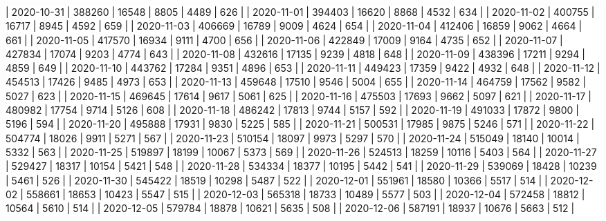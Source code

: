 | 2020-10-31 | 388260 | 16548 | 8805 | 4489 | 626 |
| 2020-11-01 | 394403 | 16620 | 8868 | 4532 | 634 |
| 2020-11-02 | 400755 | 16717 | 8945 | 4592 | 659 |
| 2020-11-03 | 406669 | 16789 | 9009 | 4624 | 654 |
| 2020-11-04 | 412406 | 16859 | 9062 | 4664 | 661 |
| 2020-11-05 | 417570 | 16934 | 9111 | 4700 | 656 |
| 2020-11-06 | 422849 | 17009 | 9164 | 4735 | 652 |
| 2020-11-07 | 427834 | 17074 | 9203 | 4774 | 643 |
| 2020-11-08 | 432616 | 17135 | 9239 | 4818 | 648 |
| 2020-11-09 | 438396 | 17211 | 9294 | 4859 | 649 |
| 2020-11-10 | 443762 | 17284 | 9351 | 4896 | 653 |
| 2020-11-11 | 449423 | 17359 | 9422 | 4932 | 648 |
| 2020-11-12 | 454513 | 17426 | 9485 | 4973 | 653 |
| 2020-11-13 | 459648 | 17510 | 9546 | 5004 | 655 |
| 2020-11-14 | 464759 | 17562 | 9582 | 5027 | 623 |
| 2020-11-15 | 469645 | 17614 | 9617 | 5061 | 625 |
| 2020-11-16 | 475503 | 17693 | 9662 | 5097 | 621 |
| 2020-11-17 | 480982 | 17754 | 9714 | 5126 | 608 |
| 2020-11-18 | 486242 | 17813 | 9744 | 5157 | 592 |
| 2020-11-19 | 491033 | 17872 | 9800 | 5196 | 594 |
| 2020-11-20 | 495888 | 17931 | 9830 | 5225 | 585 |
| 2020-11-21 | 500531 | 17985 | 9875 | 5246 | 571 |
| 2020-11-22 | 504774 | 18026 | 9911 | 5271 | 567 |
| 2020-11-23 | 510154 | 18097 | 9973 | 5297 | 570 |
| 2020-11-24 | 515049 | 18140 | 10014 | 5332 | 563 |
| 2020-11-25 | 519897 | 18199 | 10067 | 5373 | 569 |
| 2020-11-26 | 524513 | 18259 | 10116 | 5403 | 564 |
| 2020-11-27 | 529427 | 18317 | 10154 | 5421 | 548 |
| 2020-11-28 | 534334 | 18377 | 10195 | 5442 | 541 |
| 2020-11-29 | 539069 | 18428 | 10239 | 5461 | 526 |
| 2020-11-30 | 545422 | 18519 | 10298 | 5487 | 522 |
| 2020-12-01 | 551961 | 18580 | 10366 | 5517 | 514 |
| 2020-12-02 | 558661 | 18653 | 10423 | 5547 | 515 |
| 2020-12-03 | 565318 | 18733 | 10489 | 5577 | 503 |
| 2020-12-04 | 572458 | 18812 | 10564 | 5610 | 514 |
| 2020-12-05 | 579784 | 18878 | 10621 | 5635 | 508 |
| 2020-12-06 | 587191 | 18937 | 10676 | 5663 | 512 |
